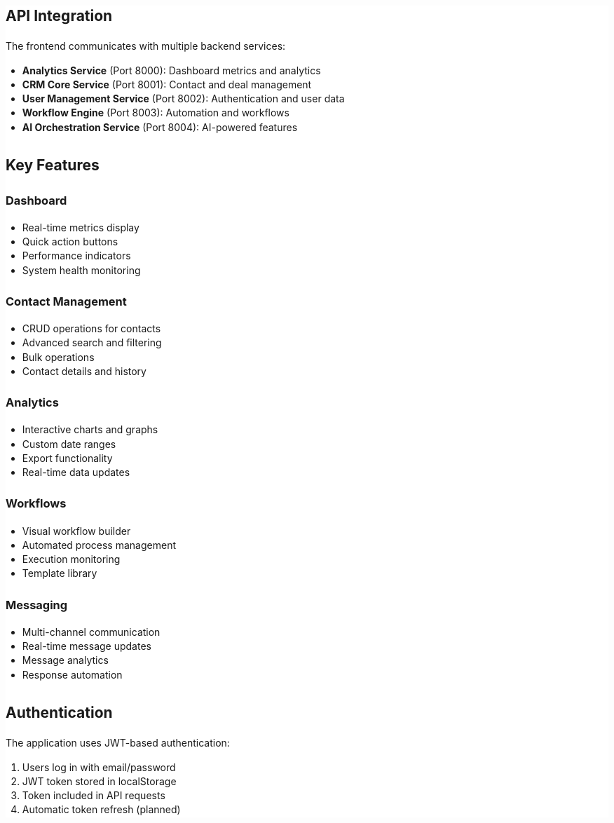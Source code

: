 ## API Integration

The frontend communicates with multiple backend services:

- **Analytics Service** (Port 8000): Dashboard metrics and analytics
- **CRM Core Service** (Port 8001): Contact and deal management
- **User Management Service** (Port 8002): Authentication and user data
- **Workflow Engine** (Port 8003): Automation and workflows
- **AI Orchestration Service** (Port 8004): AI-powered features

## Key Features

### Dashboard
- Real-time metrics display
- Quick action buttons
- Performance indicators
- System health monitoring

### Contact Management
- CRUD operations for contacts
- Advanced search and filtering
- Bulk operations
- Contact details and history

### Analytics
- Interactive charts and graphs
- Custom date ranges
- Export functionality
- Real-time data updates

### Workflows
- Visual workflow builder
- Automated process management
- Execution monitoring
- Template library

### Messaging
- Multi-channel communication
- Real-time message updates
- Message analytics
- Response automation

## Authentication

The application uses JWT-based authentication:

1. Users log in with email/password
2. JWT token stored in localStorage
3. Token included in API requests
4. Automatic token refresh (planned)
